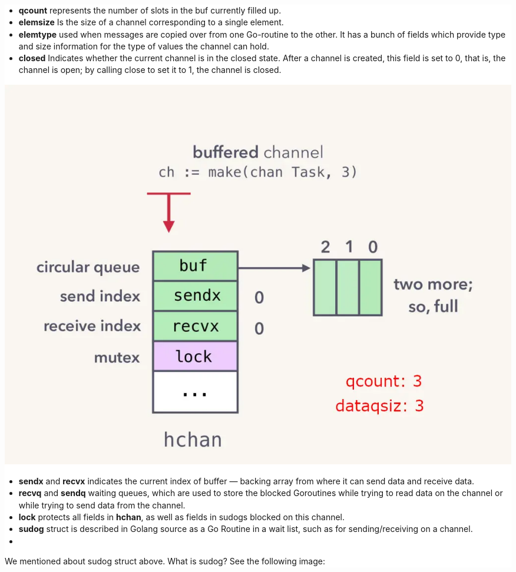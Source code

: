 - **qcount** represents the number of slots in the buf currently filled up.
- **elemsize** Is the size of a channel corresponding to a single element.
- **elemtype** used when messages are copied over from one Go-routine to the other. It has a bunch of fields which provide type and size information for the type of values the channel can hold.
- **closed** Indicates whether the current channel is in the closed state. After a channel is created, this field is set to 0, that is, the channel is open; by calling close to set it to 1, the channel is closed.

![](assets/go-concurrency_80543471c1dd9c44e63c7fa281d4b6c0_md5.webp)

- **sendx** and **recvx** indicates the current index of buffer — backing array from where it can send data and receive data.
- **recvq** and **sendq** waiting queues, which are used to store the blocked Goroutines while trying to read data on the channel or while trying to send data from the channel.
- **lock** protects all fields in **hchan**, as well as fields in sudogs blocked on this channel.
- **sudog** struct is described in Golang source as a Go Routine in a wait list, such as for sending/receiving on a channel.
-

We mentioned about sudog struct above. What is sudog? See the following image:
